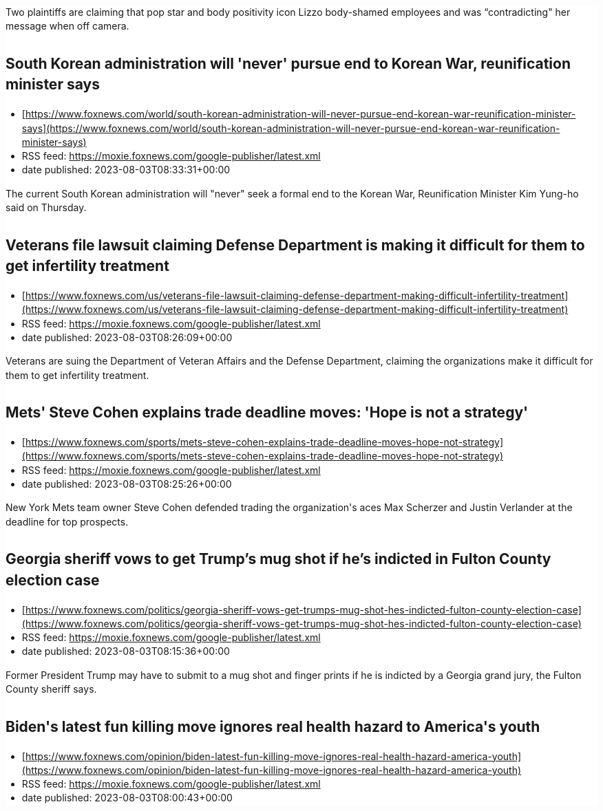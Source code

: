 Two plaintiffs are claiming that pop star and body positivity icon Lizzo body-shamed employees and was “contradicting&quot; her message when off camera.

## South Korean administration will 'never' pursue end to Korean War, reunification minister says
 - [https://www.foxnews.com/world/south-korean-administration-will-never-pursue-end-korean-war-reunification-minister-says](https://www.foxnews.com/world/south-korean-administration-will-never-pursue-end-korean-war-reunification-minister-says)
 - RSS feed: https://moxie.foxnews.com/google-publisher/latest.xml
 - date published: 2023-08-03T08:33:31+00:00

The current South Korean administration will &quot;never&quot; seek a formal end to the Korean War, Reunification Minister Kim Yung-ho said on Thursday.

## Veterans file lawsuit claiming Defense Department is making it difficult for them to get infertility treatment
 - [https://www.foxnews.com/us/veterans-file-lawsuit-claiming-defense-department-making-difficult-infertility-treatment](https://www.foxnews.com/us/veterans-file-lawsuit-claiming-defense-department-making-difficult-infertility-treatment)
 - RSS feed: https://moxie.foxnews.com/google-publisher/latest.xml
 - date published: 2023-08-03T08:26:09+00:00

Veterans are suing the Department of Veteran Affairs and the Defense Department, claiming the organizations make it difficult for them to get infertility treatment.

## Mets' Steve Cohen explains trade deadline moves: 'Hope is not a strategy'
 - [https://www.foxnews.com/sports/mets-steve-cohen-explains-trade-deadline-moves-hope-not-strategy](https://www.foxnews.com/sports/mets-steve-cohen-explains-trade-deadline-moves-hope-not-strategy)
 - RSS feed: https://moxie.foxnews.com/google-publisher/latest.xml
 - date published: 2023-08-03T08:25:26+00:00

New York Mets team owner Steve Cohen defended trading the organization&apos;s aces Max Scherzer and Justin Verlander at the deadline for top prospects.

## Georgia sheriff vows to get Trump’s mug shot if he’s indicted in Fulton County election case
 - [https://www.foxnews.com/politics/georgia-sheriff-vows-get-trumps-mug-shot-hes-indicted-fulton-county-election-case](https://www.foxnews.com/politics/georgia-sheriff-vows-get-trumps-mug-shot-hes-indicted-fulton-county-election-case)
 - RSS feed: https://moxie.foxnews.com/google-publisher/latest.xml
 - date published: 2023-08-03T08:15:36+00:00

Former President Trump may have to submit to a mug shot and finger prints if he is indicted by a Georgia grand jury, the Fulton County sheriff says.

## Biden's latest fun killing move ignores real health hazard to America's youth
 - [https://www.foxnews.com/opinion/biden-latest-fun-killing-move-ignores-real-health-hazard-america-youth](https://www.foxnews.com/opinion/biden-latest-fun-killing-move-ignores-real-health-hazard-america-youth)
 - RSS feed: https://moxie.foxnews.com/google-publisher/latest.xml
 - date published: 2023-08-03T08:00:43+00:00
